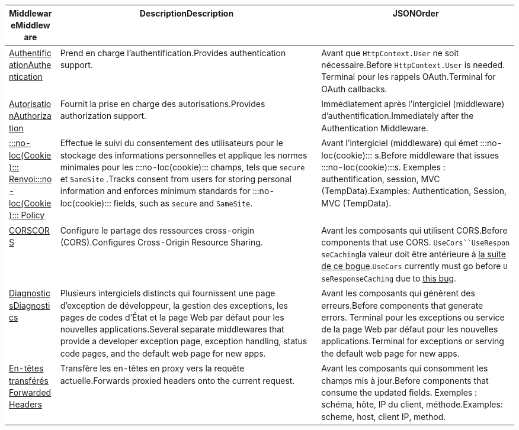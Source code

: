 | <span data-ttu-id="e318c-243">Middleware</span><span class="sxs-lookup"><span data-stu-id="e318c-243">Middleware</span></span> | <span data-ttu-id="e318c-244">Description</span><span class="sxs-lookup"><span data-stu-id="e318c-244">Description</span></span> | <span data-ttu-id="e318c-245">JSON</span><span class="sxs-lookup"><span data-stu-id="e318c-245">Order</span></span> |
| ---------- | ----------- | ----- |
| [<span data-ttu-id="e318c-246">Authentification</span><span class="sxs-lookup"><span data-stu-id="e318c-246">Authentication</span></span>](xref:security/authentication/identity) | <span data-ttu-id="e318c-247">Prend en charge l’authentification.</span><span class="sxs-lookup"><span data-stu-id="e318c-247">Provides authentication support.</span></span> | <span data-ttu-id="e318c-248">Avant que `HttpContext.User` ne soit nécessaire.</span><span class="sxs-lookup"><span data-stu-id="e318c-248">Before `HttpContext.User` is needed.</span></span> <span data-ttu-id="e318c-249">Terminal pour les rappels OAuth.</span><span class="sxs-lookup"><span data-stu-id="e318c-249">Terminal for OAuth callbacks.</span></span> |
| [<span data-ttu-id="e318c-250">Autorisation</span><span class="sxs-lookup"><span data-stu-id="e318c-250">Authorization</span></span>](xref:Microsoft.AspNetCore.Builder.AuthorizationAppBuilderExtensions.UseAuthorization%2A) | <span data-ttu-id="e318c-251">Fournit la prise en charge des autorisations.</span><span class="sxs-lookup"><span data-stu-id="e318c-251">Provides authorization support.</span></span> | <span data-ttu-id="e318c-252">Immédiatement après l’intergiciel (middleware) d’authentification.</span><span class="sxs-lookup"><span data-stu-id="e318c-252">Immediately after the Authentication Middleware.</span></span> |
| [<span data-ttu-id="e318c-253">:::no-loc(Cookie)::: Renvoi</span><span class="sxs-lookup"><span data-stu-id="e318c-253">:::no-loc(Cookie)::: Policy</span></span>](xref:security/gdpr) | <span data-ttu-id="e318c-254">Effectue le suivi du consentement des utilisateurs pour le stockage des informations personnelles et applique les normes minimales pour les :::no-loc(cookie)::: champs, tels que `secure` et `SameSite` .</span><span class="sxs-lookup"><span data-stu-id="e318c-254">Tracks consent from users for storing personal information and enforces minimum standards for :::no-loc(cookie)::: fields, such as `secure` and `SameSite`.</span></span> | <span data-ttu-id="e318c-255">Avant l’intergiciel (middleware) qui émet :::no-loc(cookie)::: s.</span><span class="sxs-lookup"><span data-stu-id="e318c-255">Before middleware that issues :::no-loc(cookie):::s.</span></span> <span data-ttu-id="e318c-256">Exemples : authentification, session, MVC (TempData).</span><span class="sxs-lookup"><span data-stu-id="e318c-256">Examples: Authentication, Session, MVC (TempData).</span></span> |
| [<span data-ttu-id="e318c-257">CORS</span><span class="sxs-lookup"><span data-stu-id="e318c-257">CORS</span></span>](xref:security/cors) | <span data-ttu-id="e318c-258">Configure le partage des ressources cross-origin (CORS).</span><span class="sxs-lookup"><span data-stu-id="e318c-258">Configures Cross-Origin Resource Sharing.</span></span> | <span data-ttu-id="e318c-259">Avant les composants qui utilisent CORS.</span><span class="sxs-lookup"><span data-stu-id="e318c-259">Before components that use CORS.</span></span> <span data-ttu-id="e318c-260">`UseCors``UseResponseCaching`la valeur doit être antérieure à [la suite de ce bogue](https://github.com/dotnet/aspnetcore/issues/23218).</span><span class="sxs-lookup"><span data-stu-id="e318c-260">`UseCors` currently must go before `UseResponseCaching` due to [this bug](https://github.com/dotnet/aspnetcore/issues/23218).</span></span>|
| [<span data-ttu-id="e318c-261">Diagnostics</span><span class="sxs-lookup"><span data-stu-id="e318c-261">Diagnostics</span></span>](xref:fundamentals/error-handling) | <span data-ttu-id="e318c-262">Plusieurs intergiciels distincts qui fournissent une page d’exception de développeur, la gestion des exceptions, les pages de codes d’État et la page Web par défaut pour les nouvelles applications.</span><span class="sxs-lookup"><span data-stu-id="e318c-262">Several separate middlewares that provide a developer exception page, exception handling, status code pages, and the default web page for new apps.</span></span> | <span data-ttu-id="e318c-263">Avant les composants qui génèrent des erreurs.</span><span class="sxs-lookup"><span data-stu-id="e318c-263">Before components that generate errors.</span></span> <span data-ttu-id="e318c-264">Terminal pour les exceptions ou service de la page Web par défaut pour les nouvelles applications.</span><span class="sxs-lookup"><span data-stu-id="e318c-264">Terminal for exceptions or serving the default web page for new apps.</span></span> |
| [<span data-ttu-id="e318c-265">En-têtes transférés</span><span class="sxs-lookup"><span data-stu-id="e318c-265">Forwarded Headers</span></span>](xref:host-and-deploy/proxy-load-balancer) | <span data-ttu-id="e318c-266">Transfère les en-têtes en proxy vers la requête actuelle.</span><span class="sxs-lookup"><span data-stu-id="e318c-266">Forwards proxied headers onto the current request.</span></span> | <span data-ttu-id="e318c-267">Avant les composants qui consomment les champs mis à jour.</span><span class="sxs-lookup"><span data-stu-id="e318c-267">Before components that consume the updated fields.</span></span> <span data-ttu-id="e318c-268">Exemples : schéma, hôte, IP du client, méthode.</span><span class="sxs-lookup"><span data-stu-id="e318c-268">Examples: scheme, host, client IP, method.</span></span> |